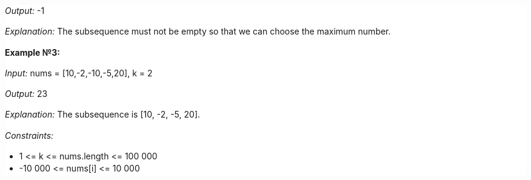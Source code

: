 _Output:_ -1

_Explanation:_ The subsequence must not be empty so that we can choose the maximum number.

**Example №3:**

_Input:_ nums = [10,-2,-10,-5,20], k = 2

_Output:_ 23

_Explanation:_ The subsequence is [10, -2, -5, 20].

_Constraints:_

- 1 <= k <= nums.length <= 100 000
- -10 000 <= nums[i] <= 10 000
